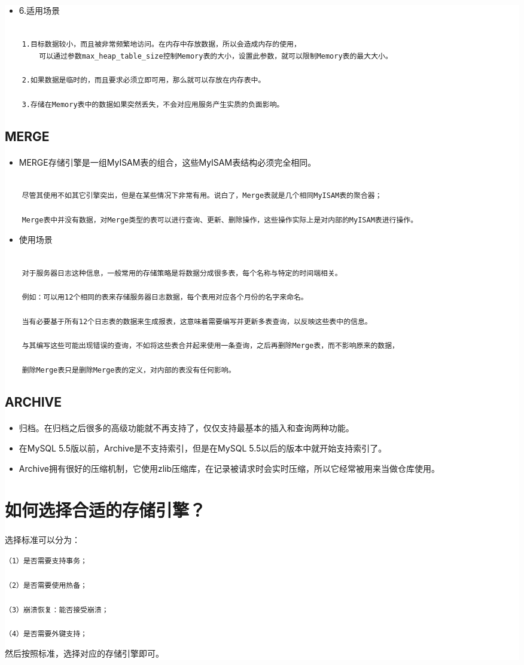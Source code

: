 
- 6.适用场景

```

	1.目标数据较小，而且被非常频繁地访问。在内存中存放数据，所以会造成内存的使用，
		可以通过参数max_heap_table_size控制Memory表的大小，设置此参数，就可以限制Memory表的最大大小。
	
	2.如果数据是临时的，而且要求必须立即可用，那么就可以存放在内存表中。
	
	3.存储在Memory表中的数据如果突然丢失，不会对应用服务产生实质的负面影响。

```

## MERGE

- MERGE存储引擎是一组MyISAM表的组合，这些MyISAM表结构必须完全相同。

```

	尽管其使用不如其它引擎突出，但是在某些情况下非常有用。说白了，Merge表就是几个相同MyISAM表的聚合器；

	Merge表中并没有数据，对Merge类型的表可以进行查询、更新、删除操作，这些操作实际上是对内部的MyISAM表进行操作。

```

- 使用场景
	
```

	对于服务器日志这种信息，一般常用的存储策略是将数据分成很多表，每个名称与特定的时间端相关。

	例如：可以用12个相同的表来存储服务器日志数据，每个表用对应各个月份的名字来命名。

	当有必要基于所有12个日志表的数据来生成报表，这意味着需要编写并更新多表查询，以反映这些表中的信息。

	与其编写这些可能出现错误的查询，不如将这些表合并起来使用一条查询，之后再删除Merge表，而不影响原来的数据，

	删除Merge表只是删除Merge表的定义，对内部的表没有任何影响。

```

## ARCHIVE

- 归档。在归档之后很多的高级功能就不再支持了，仅仅支持最基本的插入和查询两种功能。

- 在MySQL 5.5版以前，Archive是不支持索引，但是在MySQL 5.5以后的版本中就开始支持索引了。

- Archive拥有很好的压缩机制，它使用zlib压缩库，在记录被请求时会实时压缩，所以它经常被用来当做仓库使用。

# 如何选择合适的存储引擎？

选择标准可以分为：

	（1）是否需要支持事务；
	
	（2）是否需要使用热备；
	
	（3）崩溃恢复：能否接受崩溃；
	
	（4）是否需要外键支持；

然后按照标准，选择对应的存储引擎即可。